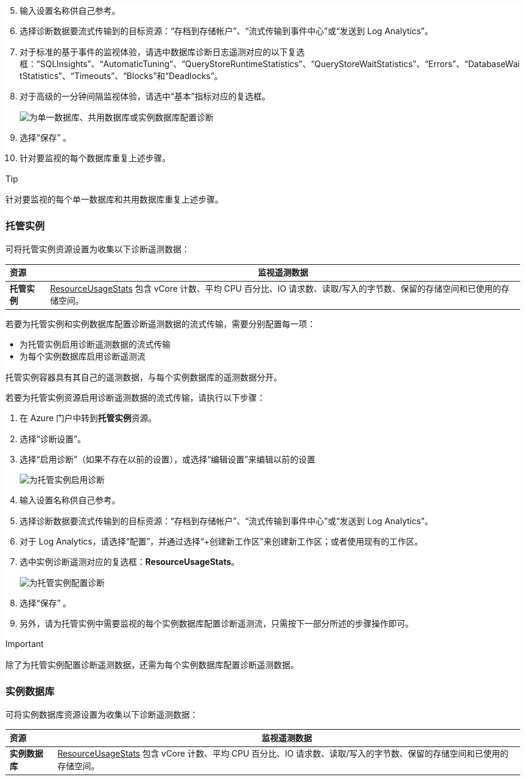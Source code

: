 5. 输入设置名称供自己参考。
6. 选择诊断数据要流式传输到的目标资源：“存档到存储帐户”、“流式传输到事件中心”或“发送到 Log Analytics”。   
7. 对于标准的基于事件的监视体验，请选中数据库诊断日志遥测对应的以下复选框：“SQLInsights”、“AutomaticTuning”、“QueryStoreRuntimeStatistics”、“QueryStoreWaitStatistics”、“Errors”、“DatabaseWaitStatistics”、“Timeouts”、“Blocks”和“Deadlocks”。         
8. 对于高级的一分钟间隔监视体验，请选中“基本”指标对应的复选框。 

   ![为单一数据库、共用数据库或实例数据库配置诊断](./media/sql-database-metrics-diag-logging/diagnostics-settings-database-sql-selection.png)
9. 选择“保存”  。
10. 针对要监视的每个数据库重复上述步骤。

> [!TIP]
> 针对要监视的每个单一数据库和共用数据库重复上述步骤。

### <a name="managed-instance"></a>托管实例

可将托管实例资源设置为收集以下诊断遥测数据：

| 资源 | 监视遥测数据 |
| :------------------- | ------------------- |
| **托管实例** | [ResourceUsageStats](#resource-usage-stats-for-managed-instances) 包含 vCore 计数、平均 CPU 百分比、IO 请求数、读取/写入的字节数、保留的存储空间和已使用的存储空间。 |

若要为托管实例和实例数据库配置诊断遥测数据的流式传输，需要分别配置每一项：

- 为托管实例启用诊断遥测数据的流式传输
- 为每个实例数据库启用诊断遥测流

托管实例容器具有其自己的遥测数据，与每个实例数据库的遥测数据分开。

若要为托管实例资源启用诊断遥测数据的流式传输，请执行以下步骤：

1. 在 Azure 门户中转到**托管实例**资源。
2. 选择“诊断设置”。 
3. 选择“启用诊断”（如果不存在以前的设置），或选择“编辑设置”来编辑以前的设置  

   ![为托管实例启用诊断](./media/sql-database-metrics-diag-logging/diagnostics-settings-container-mi-enable.png)

4. 输入设置名称供自己参考。
5. 选择诊断数据要流式传输到的目标资源：“存档到存储帐户”、“流式传输到事件中心”或“发送到 Log Analytics”。   
6. 对于 Log Analytics，请选择“配置”，并通过选择“+创建新工作区”来创建新工作区；或者使用现有的工作区。  
7. 选中实例诊断遥测对应的复选框：**ResourceUsageStats**。

   ![为托管实例配置诊断](./media/sql-database-metrics-diag-logging/diagnostics-settings-container-mi-selection.png)

8. 选择“保存”  。
9. 另外，请为托管实例中需要监视的每个实例数据库配置诊断遥测流，只需按下一部分所述的步骤操作即可。

> [!IMPORTANT]
> 除了为托管实例配置诊断遥测数据，还需为每个实例数据库配置诊断遥测数据。

### <a name="instance-database"></a>实例数据库

可将实例数据库资源设置为收集以下诊断遥测数据：

| 资源 | 监视遥测数据 |
| :------------------- | ------------------- |
| **实例数据库** | [ResourceUsageStats](#resource-usage-stats-for-managed-instances) 包含 vCore 计数、平均 CPU 百分比、IO 请求数、读取/写入的字节数、保留的存储空间和已使用的存储空间。 |
